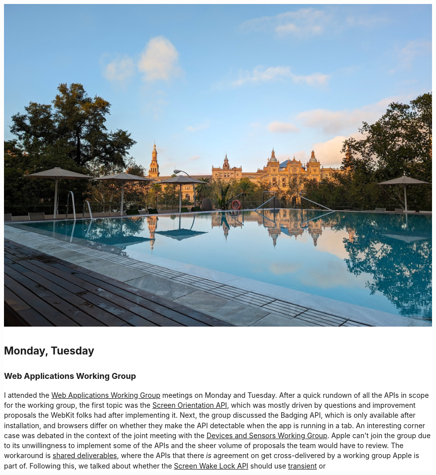 ![View of the hotel pool with the Glorieta De La Ronda De Capitania in the background.](/images/w3ctpac2023tri--u0djnvaere.jpg)

## Monday, Tuesday

### Web Applications Working Group

I attended the [Web Applications Working
Group](https://www.w3.org/2008/webapps/) meetings on Monday and Tuesday. After a
quick rundown of all the APIs in scope for the working group, the first topic
was the
[Screen Orientation API](https://developer.mozilla.org/en-US/docs/Web/API/ScreenOrientation),
which was mostly driven by questions and improvement proposals the WebKit folks
had after implementing it.
Next, the group discussed the Badging API, which is only available after
installation, and browsers differ on whether they make the API detectable when
the app is running in a tab.
An interesting corner case was debated in the context of the joint meeting with
the [Devices and Sensors Working Group](https://www.w3.org/groups/wg/das/).
Apple can't join the group due to its unwillingness to implement some of the
APIs and the sheer volume of proposals the team would have to review. The
workaround is
[shared deliverables](https://w3c.github.io/webappswg/charter/draft-charter-2023.html#working-mode),
where the APIs that there _is_ agreement on get cross-delivered by a working
group Apple is part of.
Following this, we talked about whether the
[Screen Wake Lock API](https://developer.mozilla.org/en-US/docs/Web/API/Screen_Wake_Lock_API)
should use
[transient](https://developer.mozilla.org/en-US/docs/Glossary/Transient_activation)
or